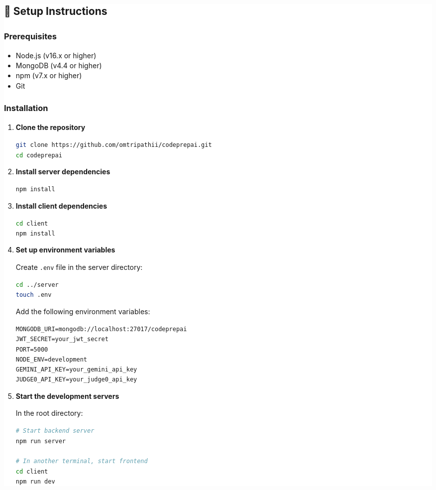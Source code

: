## 🔧 Setup Instructions

### Prerequisites
- Node.js (v16.x or higher)
- MongoDB (v4.4 or higher)
- npm (v7.x or higher)
- Git

### Installation

1. **Clone the repository**
   ```bash
   git clone https://github.com/omtripathii/codeprepai.git
   cd codeprepai
   ```

2. **Install server dependencies**
   ```bash
   npm install
   ```

3. **Install client dependencies**
   ```bash
   cd client
   npm install
   ```

4. **Set up environment variables**
   
   Create `.env` file in the server directory:
   ```bash
   cd ../server
   touch .env
   ```
   
   Add the following environment variables:
   ```
   MONGODB_URI=mongodb://localhost:27017/codeprepai
   JWT_SECRET=your_jwt_secret
   PORT=5000
   NODE_ENV=development
   GEMINI_API_KEY=your_gemini_api_key
   JUDGE0_API_KEY=your_judge0_api_key
   ```

5. **Start the development servers**
   
   In the root directory:
   ```bash
   # Start backend server
   npm run server
   
   # In another terminal, start frontend
   cd client
   npm run dev
   ```
